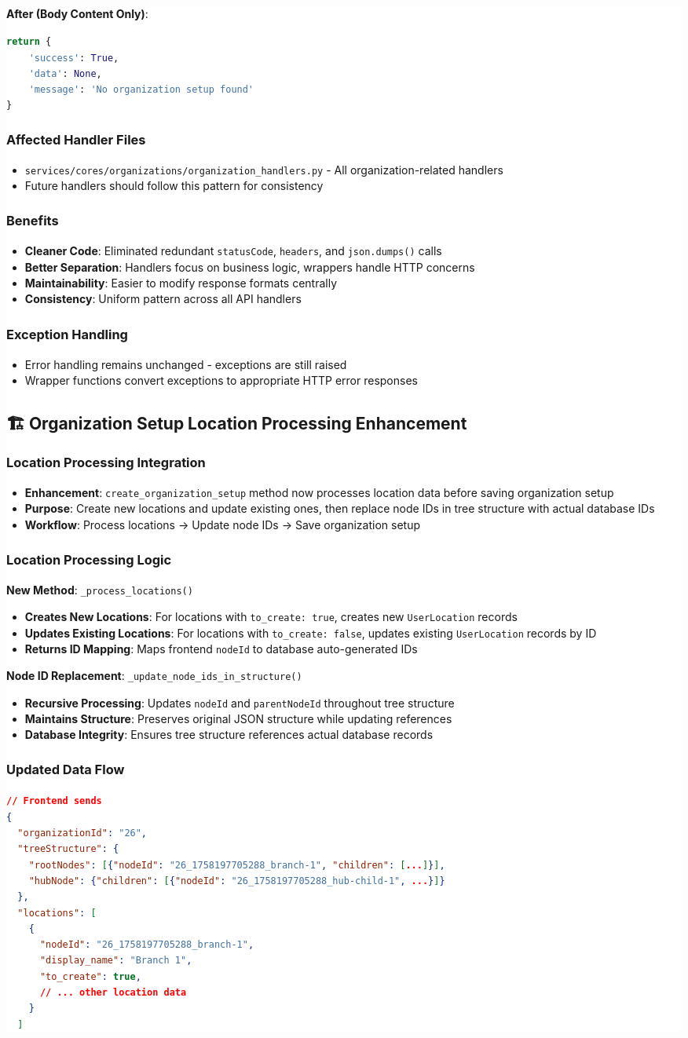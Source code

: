 **After (Body Content Only)**:
```python
return {
    'success': True,
    'data': None,
    'message': 'No organization setup found'
}
```

### Affected Handler Files
- `services/cores/organizations/organization_handlers.py` - All organization-related handlers
- Future handlers should follow this pattern for consistency

### Benefits
- **Cleaner Code**: Eliminated redundant `statusCode`, `headers`, and `json.dumps()` calls
- **Better Separation**: Handlers focus on business logic, wrappers handle HTTP concerns
- **Maintainability**: Easier to modify response formats centrally
- **Consistency**: Uniform pattern across all API handlers

### Exception Handling
- Error handling remains unchanged - exceptions are still raised
- Wrapper functions convert exceptions to appropriate HTTP error responses

## 🏗️ Organization Setup Location Processing Enhancement

### Location Processing Integration
- **Enhancement**: `create_organization_setup` method now processes location data before saving organization setup
- **Purpose**: Create new locations and update existing ones, then replace node IDs in tree structure with actual database IDs
- **Workflow**: Process locations → Update node IDs → Save organization setup

### Location Processing Logic
**New Method**: `_process_locations()`
- **Creates New Locations**: For locations with `to_create: true`, creates new `UserLocation` records
- **Updates Existing Locations**: For locations with `to_create: false`, updates existing `UserLocation` records by ID
- **Returns ID Mapping**: Maps frontend `nodeId` to database auto-generated IDs

**Node ID Replacement**: `_update_node_ids_in_structure()`
- **Recursive Processing**: Updates `nodeId` and `parentNodeId` throughout tree structure
- **Maintains Structure**: Preserves original JSON structure while updating references
- **Database Integrity**: Ensures tree structure references actual database records

### Updated Data Flow
```json
// Frontend sends
{
  "organizationId": "26",
  "treeStructure": {
    "rootNodes": [{"nodeId": "26_1758197705288_branch-1", "children": [...]}],
    "hubNode": {"children": [{"nodeId": "26_1758197705288_hub-child-1", ...}]}
  },
  "locations": [
    {
      "nodeId": "26_1758197705288_branch-1",
      "display_name": "Branch 1",
      "to_create": true,
      // ... other location data
    }
  ]
```